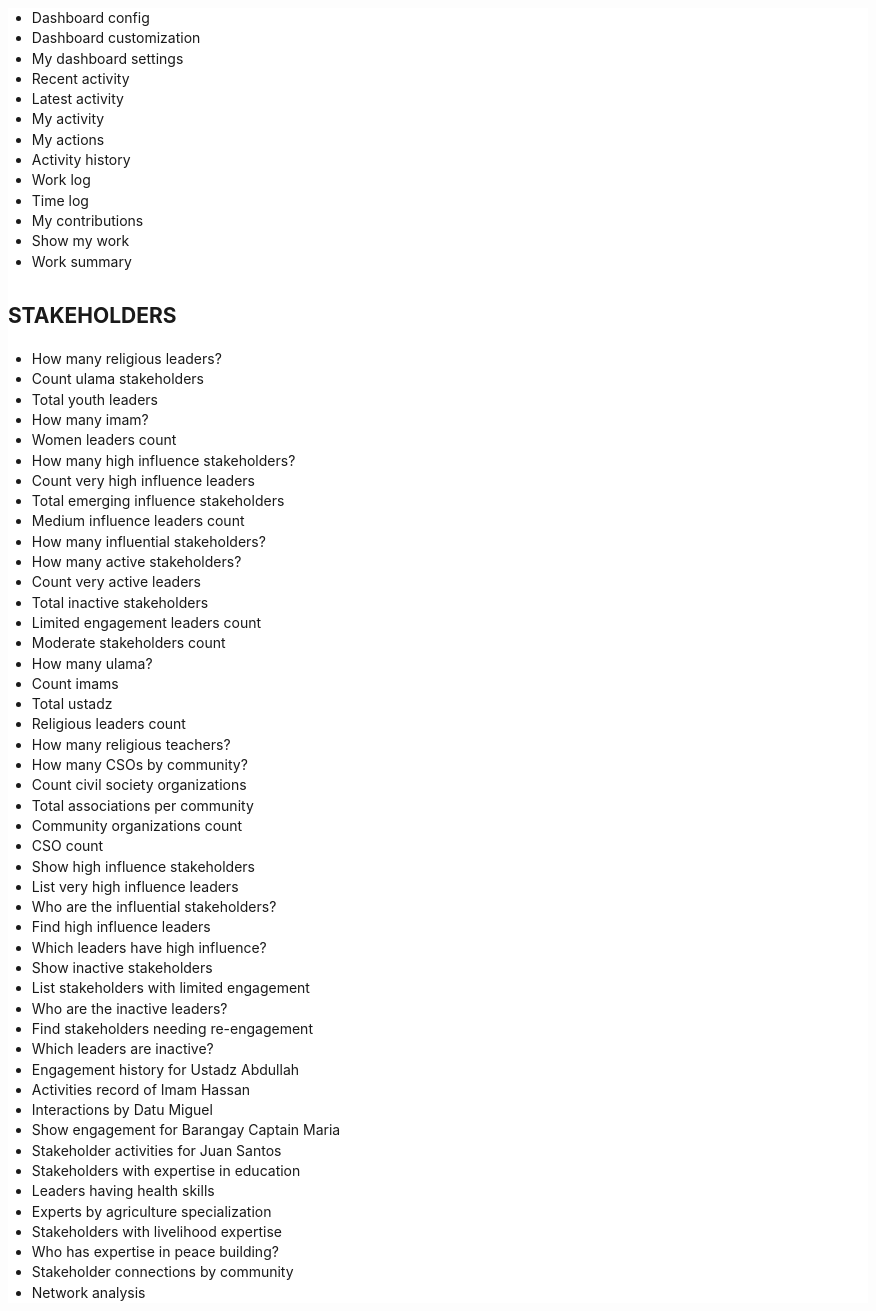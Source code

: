 - Dashboard config
- Dashboard customization
- My dashboard settings
- Recent activity
- Latest activity
- My activity
- My actions
- Activity history
- Work log
- Time log
- My contributions
- Show my work
- Work summary

## STAKEHOLDERS

- How many religious leaders?
- Count ulama stakeholders
- Total youth leaders
- How many imam?
- Women leaders count
- How many high influence stakeholders?
- Count very high influence leaders
- Total emerging influence stakeholders
- Medium influence leaders count
- How many influential stakeholders?
- How many active stakeholders?
- Count very active leaders
- Total inactive stakeholders
- Limited engagement leaders count
- Moderate stakeholders count
- How many ulama?
- Count imams
- Total ustadz
- Religious leaders count
- How many religious teachers?
- How many CSOs by community?
- Count civil society organizations
- Total associations per community
- Community organizations count
- CSO count
- Show high influence stakeholders
- List very high influence leaders
- Who are the influential stakeholders?
- Find high influence leaders
- Which leaders have high influence?
- Show inactive stakeholders
- List stakeholders with limited engagement
- Who are the inactive leaders?
- Find stakeholders needing re-engagement
- Which leaders are inactive?
- Engagement history for Ustadz Abdullah
- Activities record of Imam Hassan
- Interactions by Datu Miguel
- Show engagement for Barangay Captain Maria
- Stakeholder activities for Juan Santos
- Stakeholders with expertise in education
- Leaders having health skills
- Experts by agriculture specialization
- Stakeholders with livelihood expertise
- Who has expertise in peace building?
- Stakeholder connections by community
- Network analysis